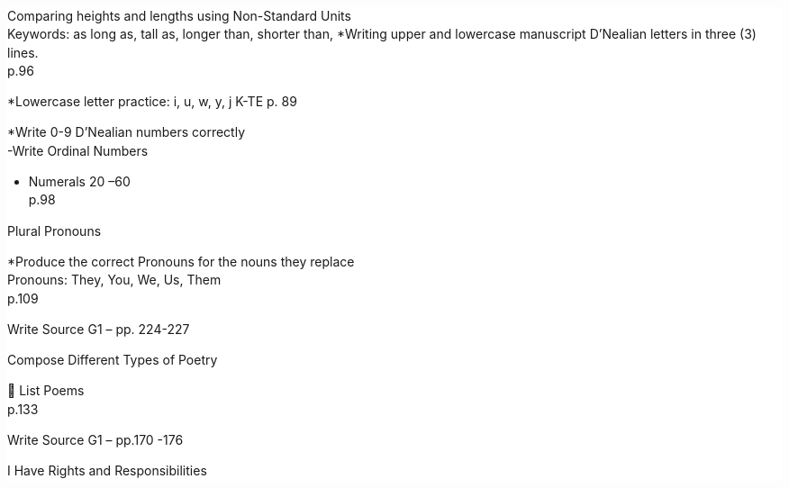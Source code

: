 Comparing heights 
and lengths using 
Non-Standard Units  
Keywords: as long 
as, tall as, longer 
than, shorter than, 
*Writing upper and 
lowercase 
manuscript 
D’Nealian letters in 
three (3) lines.   
p.96  
 
*Lowercase letter 
practice:  i, u, w, y, j 
K-TE p. 89 
 
*Write 0-9 D’Nealian 
numbers correctly   
-Write Ordinal 
Numbers  
- Numerals 20 –60  
p.98  
 
Plural Pronouns 
 
*Produce the 
correct 
Pronouns for the 
nouns they replace  
Pronouns: They, 
You, We, Us, 
Them  
p.109  
 
Write Source G1 – 
pp. 224-227 
 
 
 
 
 
 
 
 
 
 
Compose Different 
Types of Poetry  
 
 
List Poems  
       p.133   
 
Write Source G1 – 
pp.170 -176 
 
 
I Have Rights and 
Responsibilities 
 